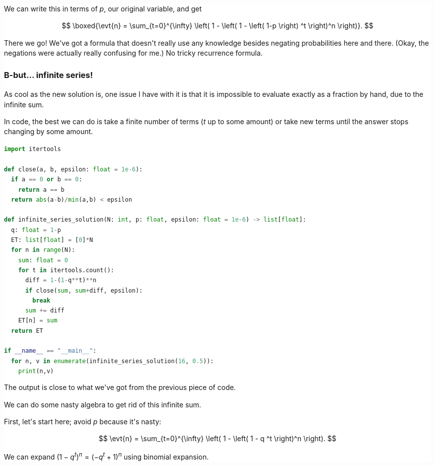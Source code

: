 We can write this in terms of $p$, our original variable, and get

$$
\boxed{\evt{n} = \sum_{t=0}^{\infty} \left( 1 - \left( 1 - \left( 1-p \right) ^t  \right)^n \right)}.
$$

There we go! We've got a formula that doesn't really use any knowledge besides negating probabilities here and there. (Okay, the negations were actually really confusing for me.) No tricky recurrence formula.

### B-but... infinite series!

As cool as the new solution is, one issue I have with it is that it is impossible to evaluate exactly as a fraction by hand, due to the infinite sum.

In code, the best we can do is take a finite number of terms ($t$ up to some amount) or take new terms until the answer stops changing by some amount.
```py
import itertools

def close(a, b, epsilon: float = 1e-6):
  if a == 0 or b == 0:
    return a == b
  return abs(a-b)/min(a,b) < epsilon

def infinite_series_solution(N: int, p: float, epsilon: float = 1e-6) -> list[float]:
  q: float = 1-p
  ET: list[float] = [0]*N
  for n in range(N):
    sum: float = 0
    for t in itertools.count():
      diff = 1-(1-q**t)**n
      if close(sum, sum+diff, epsilon):
        break
      sum += diff
    ET[n] = sum
  return ET
  
if __name__ == "__main__":
  for n, v in enumerate(infinite_series_solution(16, 0.5)):
    print(n,v)
```
The output is close to what we've got from the previous piece of code.

We can do some nasty algebra to get rid of this infinite sum.

First, let's start here; avoid $p$ because it's nasty:

$$
\evt{n} = \sum_{t=0}^{\infty} \left( 1 - \left( 1 - q ^t  \right)^n \right).
$$

We can expand $\left( 1-q^t \right)^n = \left(-q^t+1 \right)^n$ using binomial expansion.
